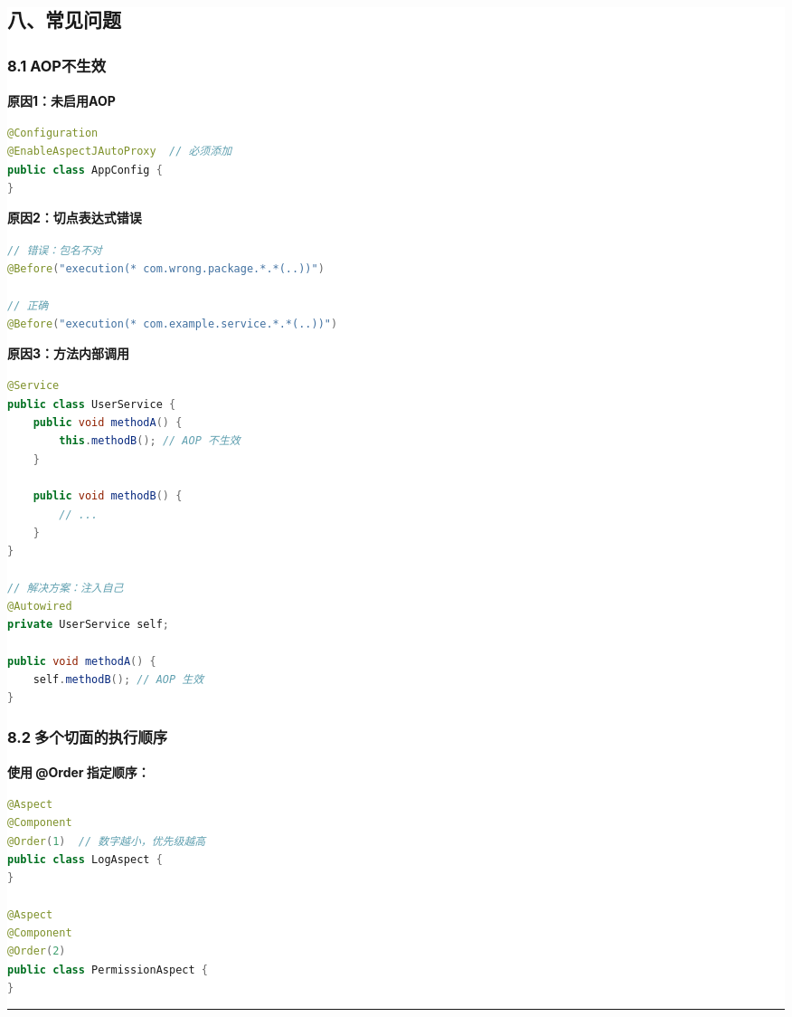 
## 八、常见问题

### 8.1 AOP不生效

**原因1：未启用AOP**
```java
@Configuration
@EnableAspectJAutoProxy  // 必须添加
public class AppConfig {
}
```

**原因2：切点表达式错误**
```java
// 错误：包名不对
@Before("execution(* com.wrong.package.*.*(..))")

// 正确
@Before("execution(* com.example.service.*.*(..))")
```

**原因3：方法内部调用**
```java
@Service
public class UserService {
    public void methodA() {
        this.methodB(); // AOP 不生效
    }
    
    public void methodB() {
        // ...
    }
}

// 解决方案：注入自己
@Autowired
private UserService self;

public void methodA() {
    self.methodB(); // AOP 生效
}
```

### 8.2 多个切面的执行顺序

**使用 @Order 指定顺序：**
```java
@Aspect
@Component
@Order(1)  // 数字越小，优先级越高
public class LogAspect {
}

@Aspect
@Component
@Order(2)
public class PermissionAspect {
}
```

---